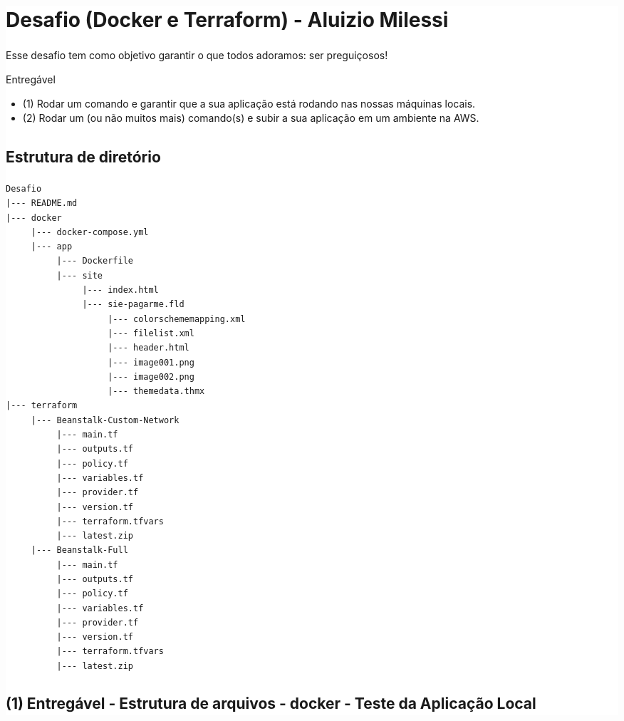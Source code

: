 # Desafio (Docker e Terraform) - Aluizio Milessi

Esse desafio tem como objetivo garantir o que todos adoramos: ser preguiçosos!

Entregável

- (1) Rodar um comando e garantir que a sua aplicação está rodando nas nossas máquinas locais.
- (2) Rodar um (ou não muitos mais) comando(s) e subir a sua aplicação em um ambiente na AWS.


## Estrutura de diretório

```
Desafio
|--- README.md
|--- docker
     |--- docker-compose.yml
     |--- app
          |--- Dockerfile
          |--- site
               |--- index.html
               |--- sie-pagarme.fld
                    |--- colorschememapping.xml
                    |--- filelist.xml
                    |--- header.html
                    |--- image001.png
                    |--- image002.png
                    |--- themedata.thmx                    
|--- terraform
     |--- Beanstalk-Custom-Network
          |--- main.tf
          |--- outputs.tf
          |--- policy.tf
          |--- variables.tf
          |--- provider.tf
          |--- version.tf
          |--- terraform.tfvars
          |--- latest.zip
     |--- Beanstalk-Full
          |--- main.tf
          |--- outputs.tf
          |--- policy.tf
          |--- variables.tf
          |--- provider.tf
          |--- version.tf
          |--- terraform.tfvars
          |--- latest.zip
```


## (1) Entregável - Estrutura de arquivos - docker - Teste da Aplicação Local

